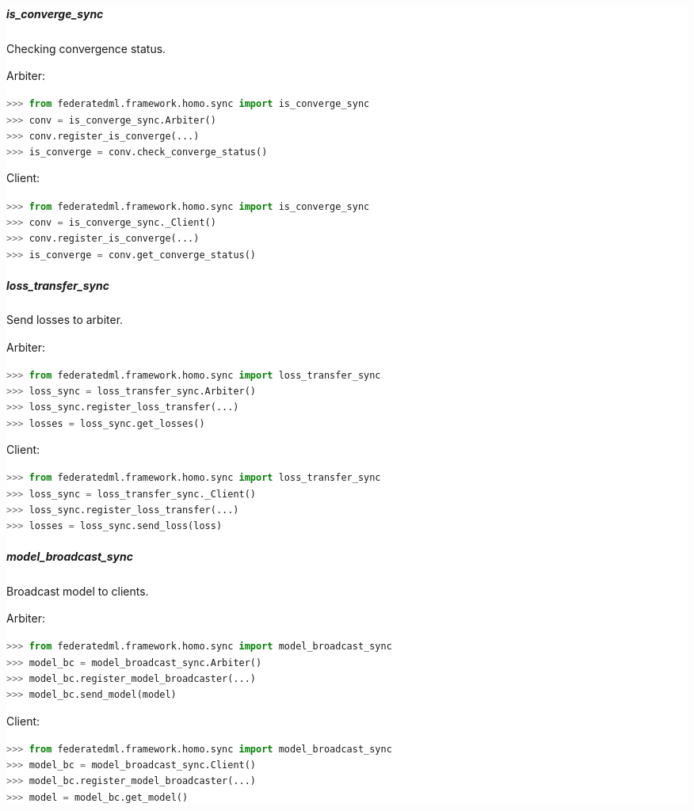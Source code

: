 ##### is_converge_sync

Checking convergence status.

Arbiter:
```python
>>> from federatedml.framework.homo.sync import is_converge_sync
>>> conv = is_converge_sync.Arbiter()
>>> conv.register_is_converge(...)
>>> is_converge = conv.check_converge_status()
```

Client:
```python
>>> from federatedml.framework.homo.sync import is_converge_sync
>>> conv = is_converge_sync._Client()
>>> conv.register_is_converge(...)
>>> is_converge = conv.get_converge_status()
```

##### loss_transfer_sync

Send losses to arbiter.

Arbiter:
```python
>>> from federatedml.framework.homo.sync import loss_transfer_sync
>>> loss_sync = loss_transfer_sync.Arbiter()
>>> loss_sync.register_loss_transfer(...)
>>> losses = loss_sync.get_losses()
```

Client:
```python
>>> from federatedml.framework.homo.sync import loss_transfer_sync
>>> loss_sync = loss_transfer_sync._Client()
>>> loss_sync.register_loss_transfer(...)
>>> losses = loss_sync.send_loss(loss)
```

##### model_broadcast_sync

Broadcast model to clients.

Arbiter:
```python
>>> from federatedml.framework.homo.sync import model_broadcast_sync
>>> model_bc = model_broadcast_sync.Arbiter()
>>> model_bc.register_model_broadcaster(...)
>>> model_bc.send_model(model)
```

Client:
```python
>>> from federatedml.framework.homo.sync import model_broadcast_sync
>>> model_bc = model_broadcast_sync.Client()
>>> model_bc.register_model_broadcaster(...)
>>> model = model_bc.get_model()
```
